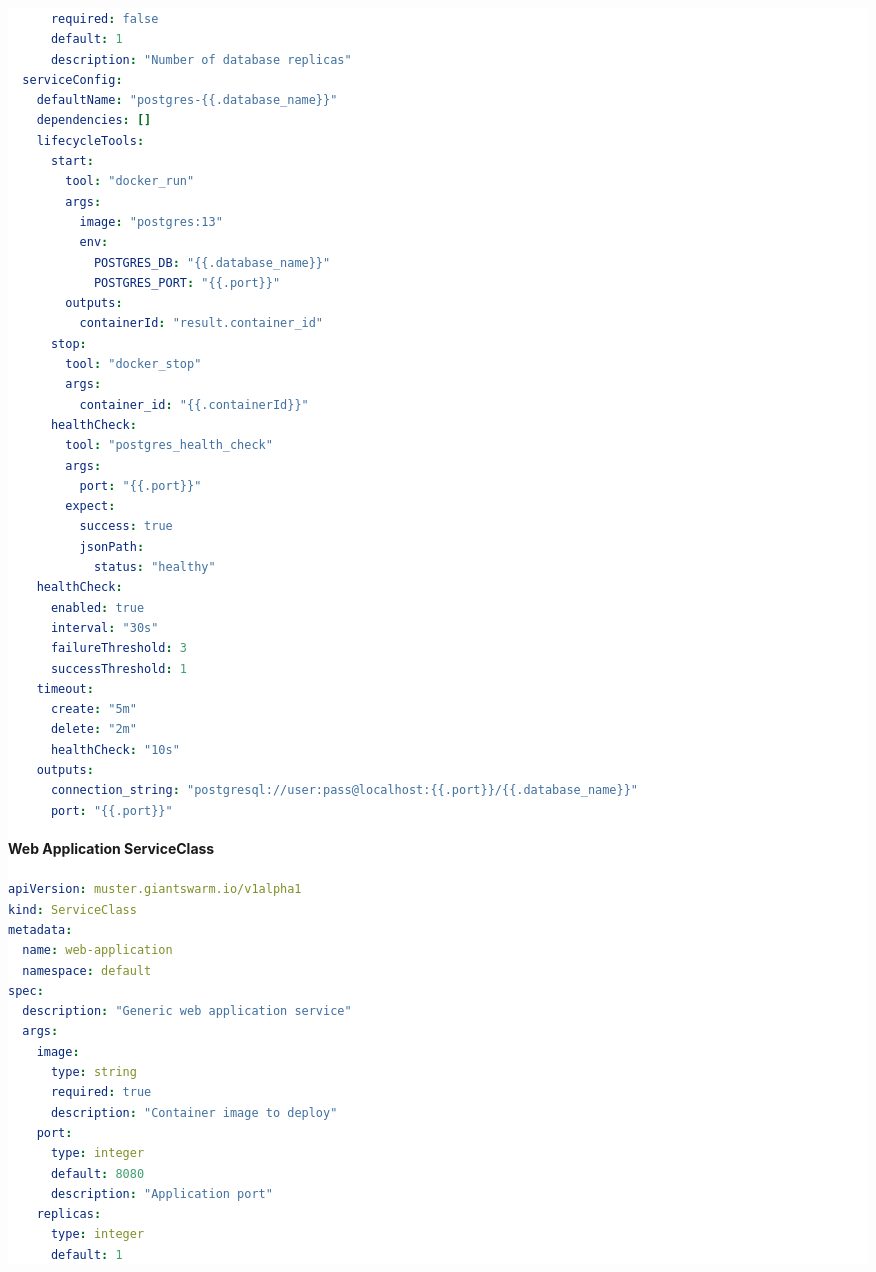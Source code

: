 ```yaml
      required: false
      default: 1
      description: "Number of database replicas"
  serviceConfig:
    defaultName: "postgres-{{.database_name}}"
    dependencies: []
    lifecycleTools:
      start:
        tool: "docker_run"
        args:
          image: "postgres:13"
          env:
            POSTGRES_DB: "{{.database_name}}"
            POSTGRES_PORT: "{{.port}}"
        outputs:
          containerId: "result.container_id"
      stop:
        tool: "docker_stop"
        args:
          container_id: "{{.containerId}}"
      healthCheck:
        tool: "postgres_health_check"
        args:
          port: "{{.port}}"
        expect:
          success: true
          jsonPath:
            status: "healthy"
    healthCheck:
      enabled: true
      interval: "30s"
      failureThreshold: 3
      successThreshold: 1
    timeout:
      create: "5m"
      delete: "2m"
      healthCheck: "10s"
    outputs:
      connection_string: "postgresql://user:pass@localhost:{{.port}}/{{.database_name}}"
      port: "{{.port}}"
```

#### Web Application ServiceClass
```yaml
apiVersion: muster.giantswarm.io/v1alpha1
kind: ServiceClass
metadata:
  name: web-application
  namespace: default
spec:
  description: "Generic web application service"
  args:
    image:
      type: string
      required: true
      description: "Container image to deploy"
    port:
      type: integer
      default: 8080
      description: "Application port"
    replicas:
      type: integer
      default: 1
```